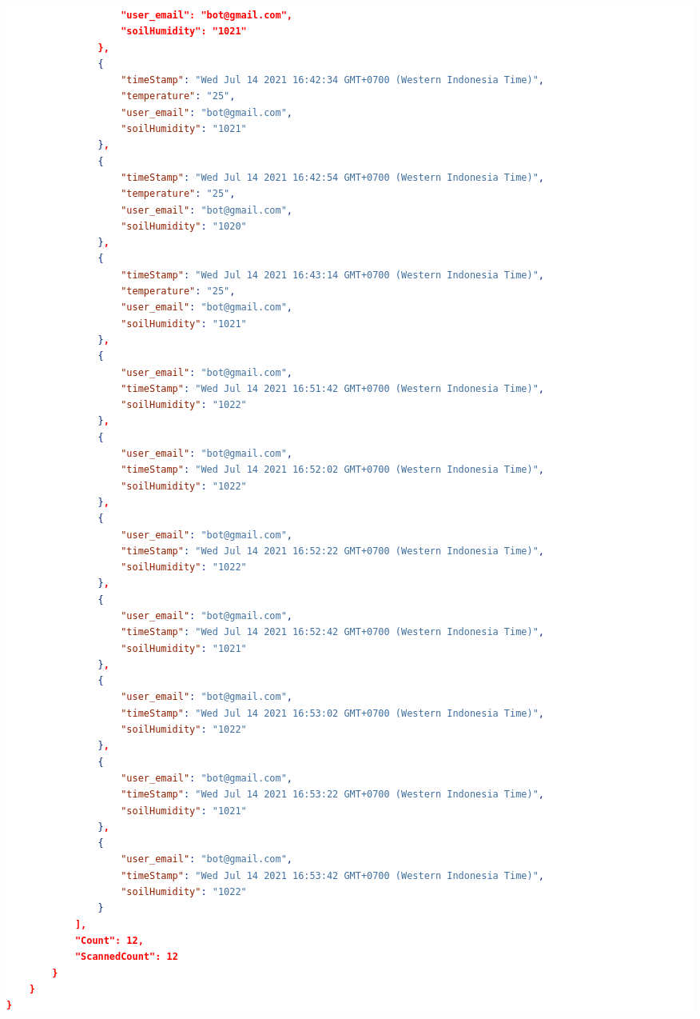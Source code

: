 ```json 
                    "user_email": "bot@gmail.com",
                    "soilHumidity": "1021"
                },
                {
                    "timeStamp": "Wed Jul 14 2021 16:42:34 GMT+0700 (Western Indonesia Time)",
                    "temperature": "25",
                    "user_email": "bot@gmail.com",
                    "soilHumidity": "1021"
                },
                {
                    "timeStamp": "Wed Jul 14 2021 16:42:54 GMT+0700 (Western Indonesia Time)",
                    "temperature": "25",
                    "user_email": "bot@gmail.com",
                    "soilHumidity": "1020"
                },
                {
                    "timeStamp": "Wed Jul 14 2021 16:43:14 GMT+0700 (Western Indonesia Time)",
                    "temperature": "25",
                    "user_email": "bot@gmail.com",
                    "soilHumidity": "1021"
                },
                {
                    "user_email": "bot@gmail.com",
                    "timeStamp": "Wed Jul 14 2021 16:51:42 GMT+0700 (Western Indonesia Time)",
                    "soilHumidity": "1022"
                },
                {
                    "user_email": "bot@gmail.com",
                    "timeStamp": "Wed Jul 14 2021 16:52:02 GMT+0700 (Western Indonesia Time)",
                    "soilHumidity": "1022"
                },
                {
                    "user_email": "bot@gmail.com",
                    "timeStamp": "Wed Jul 14 2021 16:52:22 GMT+0700 (Western Indonesia Time)",
                    "soilHumidity": "1022"
                },
                {
                    "user_email": "bot@gmail.com",
                    "timeStamp": "Wed Jul 14 2021 16:52:42 GMT+0700 (Western Indonesia Time)",
                    "soilHumidity": "1021"
                },
                {
                    "user_email": "bot@gmail.com",
                    "timeStamp": "Wed Jul 14 2021 16:53:02 GMT+0700 (Western Indonesia Time)",
                    "soilHumidity": "1022"
                },
                {
                    "user_email": "bot@gmail.com",
                    "timeStamp": "Wed Jul 14 2021 16:53:22 GMT+0700 (Western Indonesia Time)",
                    "soilHumidity": "1021"
                },
                {
                    "user_email": "bot@gmail.com",
                    "timeStamp": "Wed Jul 14 2021 16:53:42 GMT+0700 (Western Indonesia Time)",
                    "soilHumidity": "1022"
                }
            ],
            "Count": 12,
            "ScannedCount": 12
        }
    }
}
```